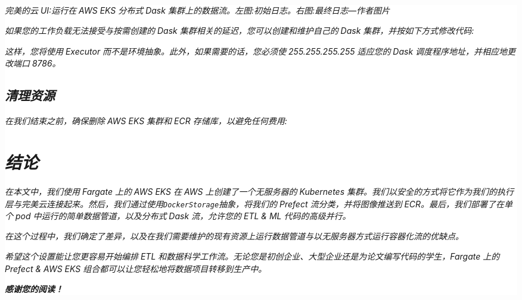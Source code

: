 *完美的云 UI:运行在 AWS EKS 分布式 Dask 集群上的数据流。左图:初始日志。右图:最终日志—作者图片*

*如果您的工作负载无法接受与按需创建的 Dask 集群相关的延迟，您可以创建和维护自己的 Dask 集群，并按如下方式修改代码:*

*这样，您将使用 Executor 而不是环境抽象。此外，如果需要的话，您必须使 255.255.255.255 适应您的 Dask 调度程序地址，并相应地更改端口 8786。*

## *清理资源*

*在我们结束之前，确保删除 AWS EKS 集群和 ECR 存储库，以避免任何费用:*

# *结论*

*在本文中，我们使用 Fargate 上的 AWS EKS 在 AWS 上创建了一个无服务器的 Kubernetes 集群。我们以安全的方式将它作为我们的执行层与完美云连接起来。然后，我们通过使用`DockerStorage`抽象，将我们的 Prefect 流分类，并将图像推送到 ECR。最后，我们部署了在单个 pod 中运行的简单数据管道，以及分布式 Dask 流，允许您的 ETL & ML 代码的高级并行。*

*在这个过程中，我们确定了差异，以及在我们需要维护的现有资源上运行数据管道与以无服务器方式运行容器化流的优缺点。*

*希望这个设置能让您更容易开始编排 ETL 和数据科学工作流。无论您是初创企业、大型企业还是为论文编写代码的学生，Fargate 上的 Prefect & AWS EKS 组合都可以让您轻松地将数据项目转移到生产中。*

***感谢您的阅读！***